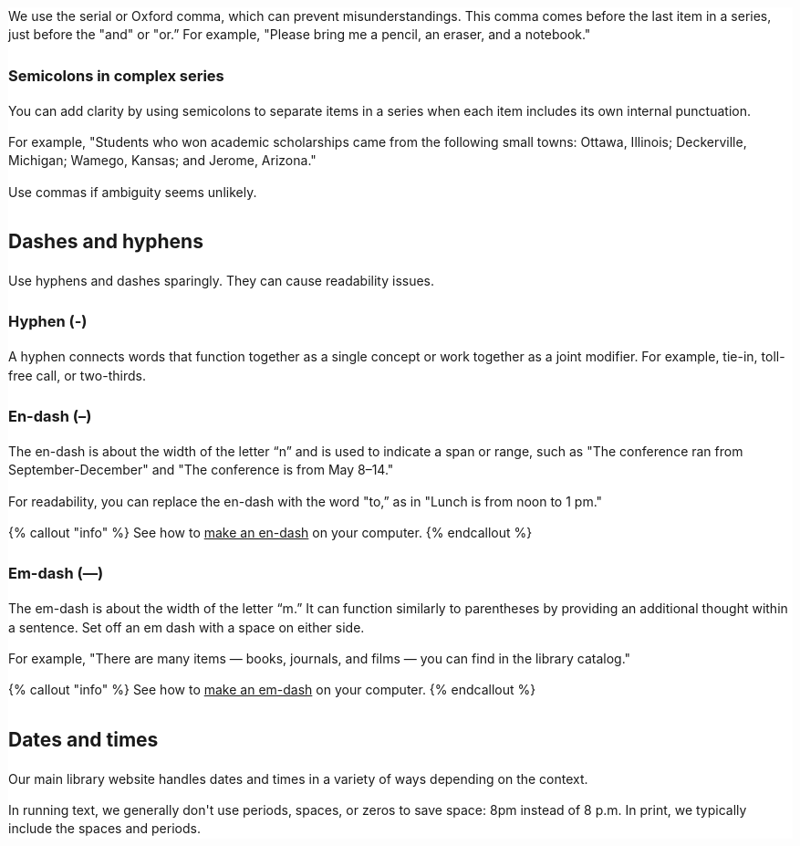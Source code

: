 We use the serial or Oxford comma, which can prevent misunderstandings. This comma comes before the last item in a series, just before the "and" or "or.” For example, "Please bring me a pencil, an eraser, and a notebook."

### Semicolons in complex series

You can add clarity by using semicolons to separate items in a series when each item includes its own internal punctuation.

For example, "Students who won academic scholarships came from the following small towns: Ottawa, Illinois; Deckerville, Michigan; Wamego, Kansas; and Jerome, Arizona."

Use commas if ambiguity seems unlikely.

## Dashes and hyphens

Use hyphens and dashes sparingly. They can cause readability issues.

### Hyphen (-)

A hyphen connects words that function together as a single concept or work together as a joint modifier. For example, tie-in, toll-free call, or two-thirds.

### En-dash (–)

The en-dash is about the width of the letter “n” and is used to indicate a span or range, such as "The conference ran from September-December" and "The conference is from May 8–14."

For readability, you can replace the en-dash with the word "to,” as in "Lunch is from noon to 1 pm."

{% callout "info" %}
See how to [make an en-dash](https://thenextweb.com/news/em-dash-en-dash-windows-mac) on your computer.
{% endcallout %}

### Em-dash (—)

The em-dash is about the width of the letter “m.” It can function similarly to parentheses by providing an additional thought within a sentence. Set off an em dash with a space on either side.

For example, "There are many items — books, journals, and films — you can find in the library catalog."

{% callout "info" %}
See how to [make an em-dash](https://thenextweb.com/news/em-dash-en-dash-windows-mac) on your computer.
{% endcallout %}

## Dates and times

Our main library website handles dates and times in a variety of ways depending on the context.

In running text, we generally don't use periods, spaces, or zeros to save space: 8pm instead of 8 p.m. In print, we typically include the spaces and periods.
